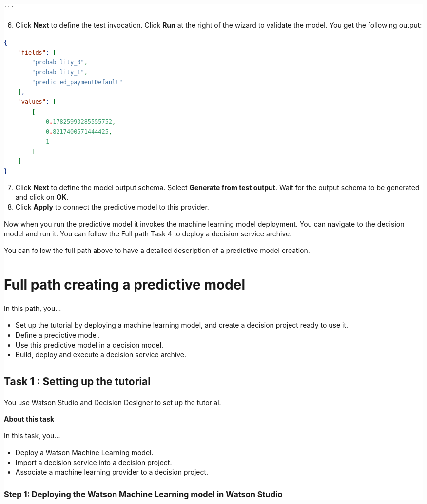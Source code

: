     ```      
6. Click **Next** to define the test invocation. Click **Run** at the right of the wizard to validate the model. You get the following output:
```json
{
    "fields": [
        "probability_0",
        "probability_1",
        "predicted_paymentDefault"
    ],
    "values": [
        [
            0.17825993285555752,
            0.8217400671444425,
            1
        ]
    ]
}
```
7. Click **Next** to define the model output schema. Select **Generate from test output**. Wait for the output schema to be generated and click on **OK**.
8. Click **Apply** to connect the predictive model to this provider. 

Now when you run the predictive model it invokes the machine learning model deployment. You can navigate to the decision model and run it. 
You can follow the [Full path Task 4](#task-4-deploying-and-running-the-decision-service) to deploy a decision service archive.

You can follow the full path above to have a detailed description of a predictive model creation.

# Full path creating a predictive model
In this path, you...
- Set up the tutorial by deploying a machine learning model, and create a decision project ready to use it.
- Define a predictive model.
- Use this predictive model in a decision model.
- Build, deploy and execute a decision service archive.

## Task 1 : Setting up the tutorial

You use Watson Studio and Decision Designer to set up the tutorial.

**About this task**

In this task, you...
- Deploy a Watson Machine Learning model.
- Import a decision service into a decision project.
- Associate a machine learning provider to a decision project.

### Step 1: Deploying the Watson Machine Learning model in Watson Studio
